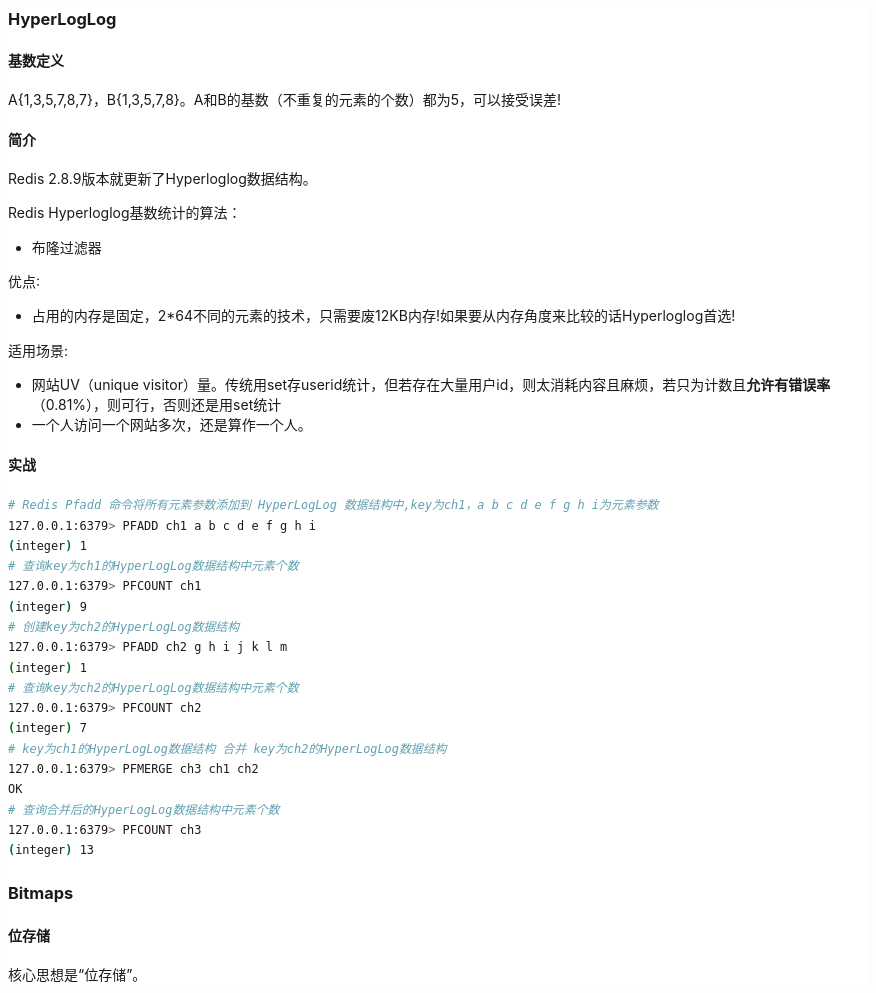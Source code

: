 

### HyperLogLog

#### 基数定义

A{1,3,5,7,8,7}，B{1,3,5,7,8}。A和B的基数（不重复的元素的个数）都为5，可以接受误差!

#### 简介

Redis 2.8.9版本就更新了Hyperloglog数据结构。

Redis Hyperloglog基数统计的算法：

- 布隆过滤器

优点∶

- 占用的内存是固定，2*64不同的元素的技术，只需要废12KB内存!如果要从内存角度来比较的话Hyperloglog首选!

适用场景: 

- 网站UV（unique visitor）量。传统用set存userid统计，但若存在大量用户id，则太消耗内容且麻烦，若只为计数且**允许有错误率**（0.81%），则可行，否则还是用set统计
- 一个人访问一个网站多次，还是算作一个人。



#### 实战

```bash
# Redis Pfadd 命令将所有元素参数添加到 HyperLogLog 数据结构中,key为ch1，a b c d e f g h i为元素参数
127.0.0.1:6379> PFADD ch1 a b c d e f g h i
(integer) 1
# 查询key为ch1的HyperLogLog数据结构中元素个数
127.0.0.1:6379> PFCOUNT ch1
(integer) 9
# 创建key为ch2的HyperLogLog数据结构
127.0.0.1:6379> PFADD ch2 g h i j k l m 
(integer) 1
# 查询key为ch2的HyperLogLog数据结构中元素个数
127.0.0.1:6379> PFCOUNT ch2
(integer) 7
# key为ch1的HyperLogLog数据结构 合并 key为ch2的HyperLogLog数据结构
127.0.0.1:6379> PFMERGE ch3 ch1 ch2
OK
# 查询合并后的HyperLogLog数据结构中元素个数
127.0.0.1:6379> PFCOUNT ch3
(integer) 13
```



### Bitmaps

#### 位存储

核心思想是“位存储”。
